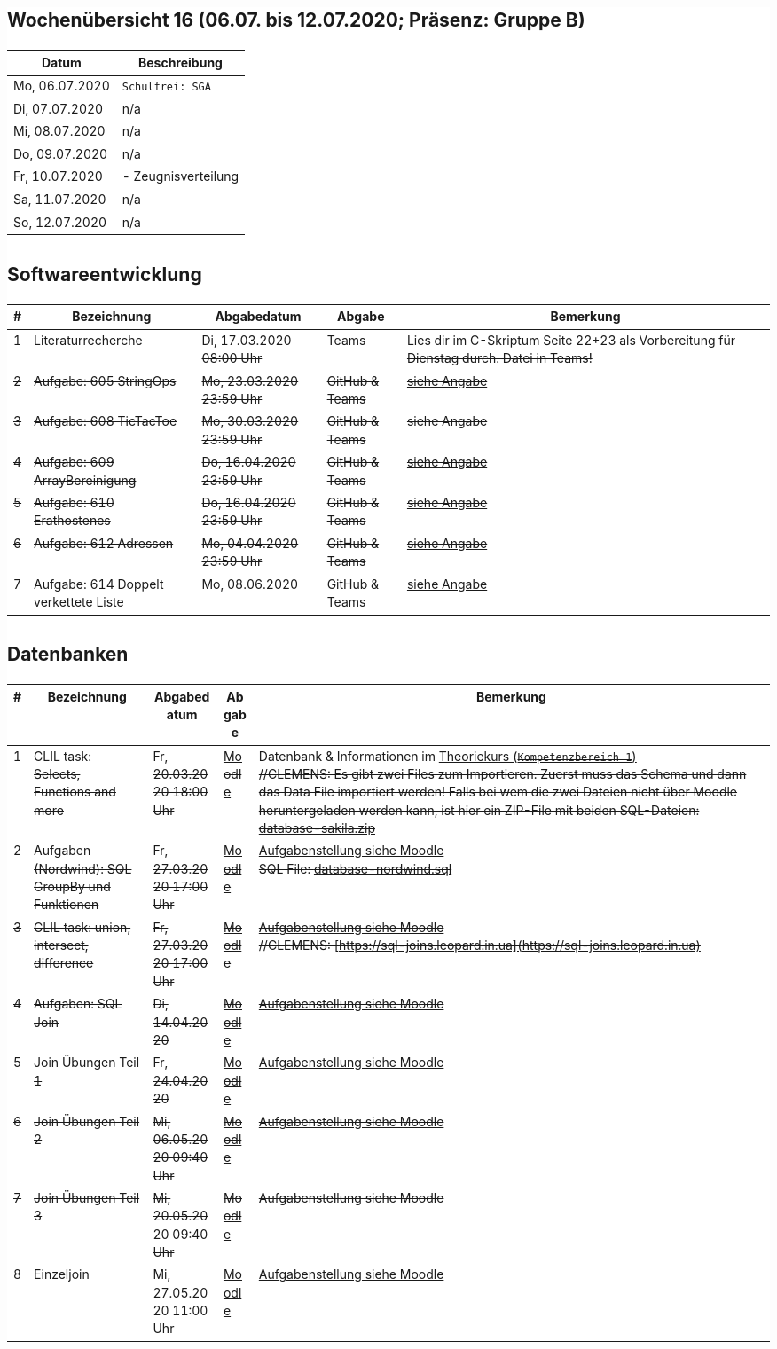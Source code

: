 ## Wochenübersicht 16 (06.07. bis 12.07.2020; Präsenz: Gruppe B)

| Datum | Beschreibung |
|---|---|
| Mo, 06.07.2020 | `Schulfrei: SGA` |
| Di, 07.07.2020 | n/a |
| Mi, 08.07.2020 | n/a |
| Do, 09.07.2020 | n/a |
| Fr, 10.07.2020 | - Zeugnisverteilung |
| Sa, 11.07.2020 | n/a |
| So, 12.07.2020 | n/a |

## Softwareentwicklung

| #      | Bezeichnung   | Abgabedatum | Abgabe | Bemerkung |
|--------|---------------|-------------|--------|-----------|
| ~~1~~ | ~~Literaturrecherche~~ | ~~Di, 17.03.2020 08:00 Uhr~~ | ~~Teams~~ | ~~Lies dir im C-Skriptum Seite 22+23 als Vorbereitung für Dienstag durch. Datei in Teams!~~ |
| ~~2~~ | ~~Aufgabe: 605 StringOps~~ | ~~Mo, 23.03.2020 23:59 Uhr~~ | ~~GitHub & Teams~~ | ~~[siehe Angabe](https://github.com/Javaw0cky/SEW3/tree/master/600-C/605_StringOps)~~ |
| ~~3~~ | ~~Aufgabe: 608 TicTacToe~~ | ~~Mo, 30.03.2020 23:59 Uhr~~ | ~~GitHub & Teams~~ | ~~[siehe Angabe](https://github.com/Javaw0cky/SEW3/tree/master/600-C/608_TicTacToe)~~ |
| ~~4~~ | ~~Aufgabe: 609 ArrayBereinigung~~ | ~~Do, 16.04.2020 23:59 Uhr~~ | ~~GitHub & Teams~~ | ~~[siehe Angabe](https://github.com/Javaw0cky/SEW3/tree/master/600-C/609_ArrayBereinigung)~~ |
| ~~5~~ | ~~Aufgabe: 610 Erathostenes~~ | ~~Do, 16.04.2020 23:59 Uhr~~ | ~~GitHub & Teams~~ | ~~[siehe Angabe](https://github.com/Javaw0cky/SEW3/tree/master/600-C/610_Erathostenes)~~ |
| ~~6~~ | ~~Aufgabe: 612 Adressen~~ | ~~Mo, 04.04.2020 23:59 Uhr~~ | ~~GitHub & Teams~~ | ~~[siehe Angabe](https://github.com/Javaw0cky/SEW3/tree/master/600-C/612_Adressen)~~ |
| 7 | Aufgabe: 614 Doppelt verkettete Liste | Mo, 08.06.2020 | GitHub & Teams | [siehe Angabe](https://github.com/Javaw0cky/SEW3/tree/master/600-C/614_Doppelt_verkettete_Liste) |

## Datenbanken

| #      | Bezeichnung   | Abgabedatum | Abgabe | Bemerkung |
|--------|---------------|-------------|--------|-----------|
| ~~1~~ | ~~CLIL task: Selects, Functions and more~~ | ~~Fr, 20.03.2020 18:00 Uhr~~ | ~~[Moodle](https://elearn.htl-wels.at/mod/assign/view.php?id=13939)~~ | ~~Datenbank & Informationen im [Theoriekurs (`Kompetenzbereich 1`)](https://elearn.htl-wels.at/course/view.php?id=334)<br>//CLEMENS: Es gibt zwei Files zum Importieren. Zuerst muss das Schema und dann das Data File importiert werden! Falls bei wem die zwei Dateien nicht über Moodle heruntergeladen werden kann, ist hier ein ZIP-File mit beiden SQL-Dateien: [database-sakila.zip](Datenbanken/database-sakila.zip)~~ |
| ~~2~~ | ~~Aufgaben (Nordwind): SQL GroupBy und Funktionen~~ | ~~Fr, 27.03.2020 17:00 Uhr~~ | ~~[Moodle](https://elearn.htl-wels.at/mod/assign/view.php?id=14088)~~ | ~~[Aufgabenstellung siehe Moodle](https://elearn.htl-wels.at/mod/page/view.php?id=14086)<br>SQL File: [database-nordwind.sql](Datenbanken/database-nordwind.sql)~~ |
| ~~3~~ | ~~CLIL task: union, intersect, difference~~ | ~~Fr, 27.03.2020 17:00 Uhr~~ | ~~[Moodle](https://elearn.htl-wels.at/mod/assign/view.php?id=14087)~~ | ~~[Aufgabenstellung siehe Moodle](https://elearn.htl-wels.at/mod/page/view.php?id=14081)<br>//CLEMENS: [https://sql-joins.leopard.in.ua](https://sql-joins.leopard.in.ua)~~ |
| ~~4~~ | ~~Aufgaben: SQL Join~~ | ~~Di, 14.04.2020~~ | ~~[Moodle](https://elearn.htl-wels.at/mod/assign/view.php?id=14196)~~ | ~~[Aufgabenstellung siehe Moodle](https://elearn.htl-wels.at/mod/page/view.php?id=14085)~~ |
| ~~5~~ | ~~Join Übungen Teil 1~~ | ~~Fr, 24.04.2020~~ | ~~[Moodle](https://elearn.htl-wels.at/mod/assign/view.php?id=14279)~~ | ~~[Aufgabenstellung siehe Moodle](https://elearn.htl-wels.at/mod/page/view.php?id=14268)~~ |
| ~~6~~ | ~~Join Übungen Teil 2~~ | ~~Mi, 06.05.2020 09:40 Uhr~~ | ~~[Moodle](https://elearn.htl-wels.at/mod/assign/view.php?id=14383)~~ | ~~[Aufgabenstellung siehe Moodle](https://elearn.htl-wels.at/mod/page/view.php?id=14365)~~ |
| ~~7~~ | ~~Join Übungen Teil 3~~ | ~~Mi, 20.05.2020 09:40 Uhr~~ | ~~[Moodle](https://elearn.htl-wels.at/mod/assign/view.php?id=14445&action=view)~~ | ~~[Aufgabenstellung siehe Moodle](https://elearn.htl-wels.at/mod/page/view.php?id=14366)~~ |
| 8 | Einzeljoin | Mi, 27.05.2020 11:00 Uhr | [Moodle](https://elearn.htl-wels.at/mod/assign/view.php?id=14481) | [Aufgabenstellung siehe Moodle](https://elearn.htl-wels.at/course/view.php?id=334) |
